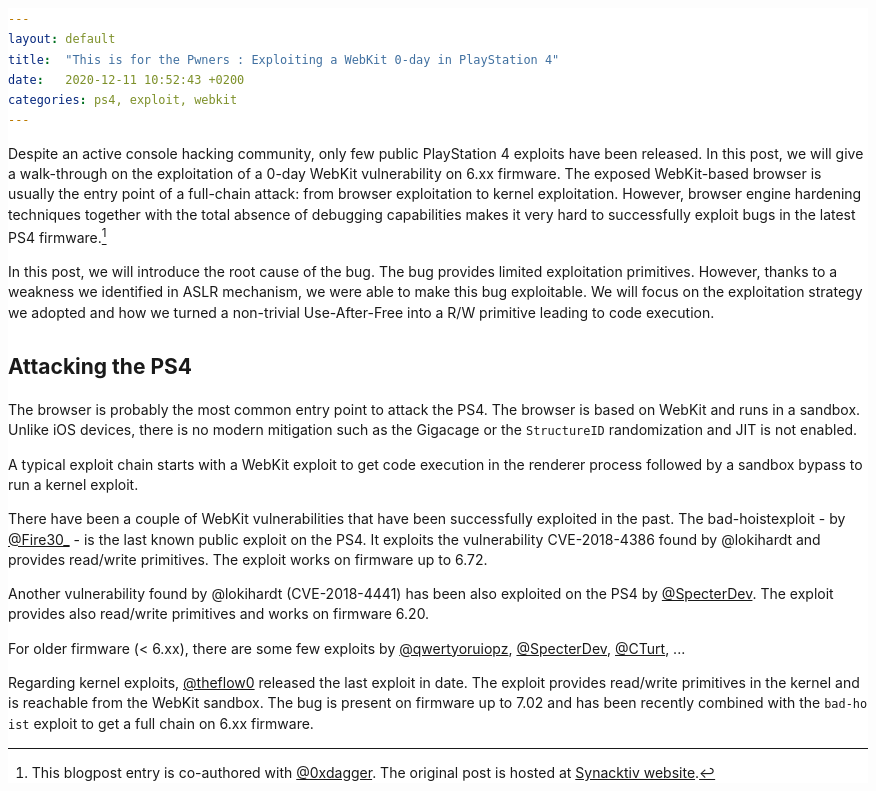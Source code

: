 ```yaml
---
layout: default
title:  "This is for the Pwners : Exploiting a WebKit 0-day in PlayStation 4"
date:   2020-12-11 10:52:43 +0200
categories: ps4, exploit, webkit
---
```


Despite an active console hacking community, only few public PlayStation 4
exploits have been released. In this post, we will give a walk-through on the
exploitation of a 0-day WebKit vulnerability on 6.xx firmware.  The exposed
WebKit-based browser is usually the entry point of a full-chain attack: from
browser exploitation to kernel exploitation. However, browser engine hardening
techniques together with the total absence of debugging capabilities makes it
very hard to successfully exploit bugs in the latest PS4 firmware.[^1]

In this post, we will introduce the root cause of the bug. The bug provides
limited exploitation primitives. However, thanks to a weakness we identified in
ASLR mechanism, we were able to make this bug exploitable. We will focus on the
exploitation strategy we adopted and how we turned a non-trivial Use-After-Free
into a R/W primitive leading to code execution.

[^1]: This blogpost entry is co-authored with
[@0xdagger](https://twitter.com/0xdagger). The original post is hosted at
[Synacktiv
website](https://www.synacktiv.com/publications/this-is-for-the-pwners-exploiting-a-webkit-0-day-in-playstation-4.html).

## Attacking the PS4

The browser is probably the most common entry point to attack the PS4. The
browser is based on WebKit and runs in a sandbox. Unlike iOS devices, there is
no modern mitigation such as the Gigacage or the `StructureID` randomization and
JIT is not enabled.

A typical exploit chain starts with a WebKit exploit to get code execution in
the renderer process followed by a sandbox bypass to run a kernel exploit.

There have been a couple of WebKit vulnerabilities that have been successfully
exploited in the past. The bad-hoistexploit - by
[@Fire30\_](https://twitter.com/Fire30_) -  is the last known public exploit on
the PS4. It exploits the vulnerability CVE-2018-4386 found by @lokihardt and
provides read/write primitives. The exploit works on firmware up to 6.72.

Another vulnerability found by @lokihardt (CVE-2018-4441) has been also
exploited on the PS4 by [@SpecterDev](https://twitter.com/specterdev). The
exploit provides also read/write primitives and works on firmware 6.20.

For older firmware (< 6.xx), there are some few exploits by
[@qwertyoruiopz](https://twitter.com/qwertyoruiopz),
[@SpecterDev](https://twitter.com/specterdev),
[@CTurt](https://twitter.com/CTurtE), ...

Regarding kernel exploits, [@theflow0](https://twitter.com/theflow0/) released
the last exploit in date. The exploit provides read/write primitives in the
kernel and is reachable from the WebKit sandbox. The bug is present on firmware
up to 7.02 and has been recently combined with the `bad-hoist` exploit to get a
full chain on 6.xx firmware.
